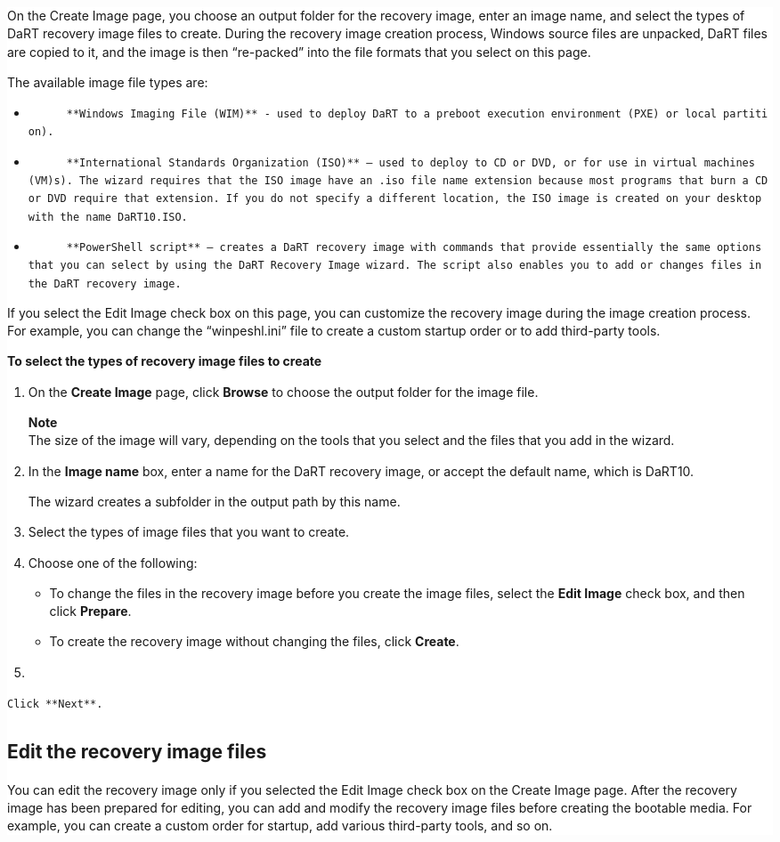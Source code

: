 On the Create Image page, you choose an output folder for the recovery image, enter an image name, and select the types of DaRT recovery image files to create. During the recovery image creation process, Windows source files are unpacked, DaRT files are copied to it, and the image is then “re-packed” into the file formats that you select on this page.

The available image file types are:

-   
            **Windows Imaging File (WIM)** - used to deploy DaRT to a preboot execution environment (PXE) or local partition).

-   
            **International Standards Organization (ISO)** – used to deploy to CD or DVD, or for use in virtual machines (VM)s). The wizard requires that the ISO image have an .iso file name extension because most programs that burn a CD or DVD require that extension. If you do not specify a different location, the ISO image is created on your desktop with the name DaRT10.ISO.

-   
            **PowerShell script** – creates a DaRT recovery image with commands that provide essentially the same options that you can select by using the DaRT Recovery Image wizard. The script also enables you to add or changes files in the DaRT recovery image.

If you select the Edit Image check box on this page, you can customize the recovery image during the image creation process. For example, you can change the “winpeshl.ini” file to create a custom startup order or to add third-party tools.

**To select the types of recovery image files to create**

1.  On the **Create Image** page, click **Browse** to choose the output folder for the image file.

    **Note**  
    The size of the image will vary, depending on the tools that you select and the files that you add in the wizard.

     

2.  In the **Image name** box, enter a name for the DaRT recovery image, or accept the default name, which is DaRT10.

    The wizard creates a subfolder in the output path by this name.

3.  Select the types of image files that you want to create.

4.  Choose one of the following:

    -   To change the files in the recovery image before you create the image files, select the **Edit Image** check box, and then click **Prepare**.

    -   To create the recovery image without changing the files, click **Create**.

5.  

    Click **Next**.

## Edit the recovery image files


You can edit the recovery image only if you selected the Edit Image check box on the Create Image page. After the recovery image has been prepared for editing, you can add and modify the recovery image files before creating the bootable media. For example, you can create a custom order for startup, add various third-party tools, and so on.
